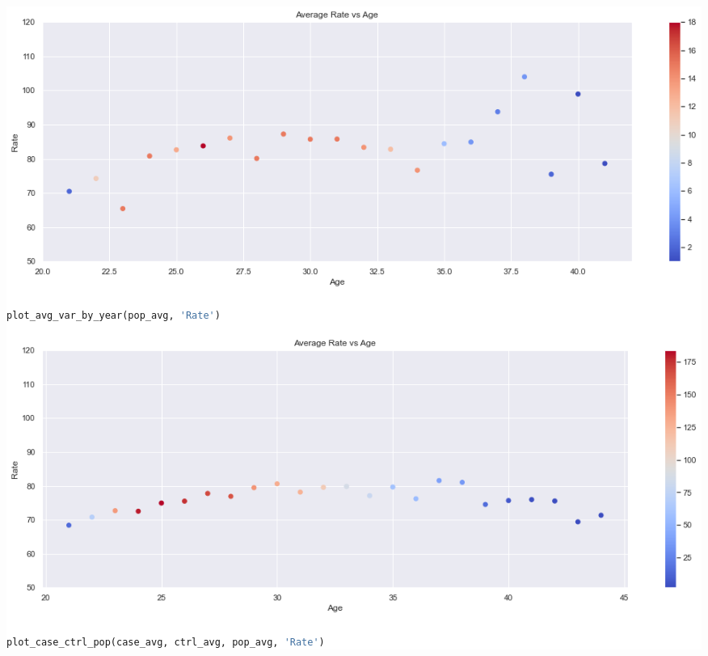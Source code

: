     
![png](/images/NFL_QB_Markdown_114_0.png)
    



```python
plot_avg_var_by_year(pop_avg, 'Rate')
```


    
![png](/images/NFL_QB_Markdown_115_0.png)
    



```python
plot_case_ctrl_pop(case_avg, ctrl_avg, pop_avg, 'Rate')
```

